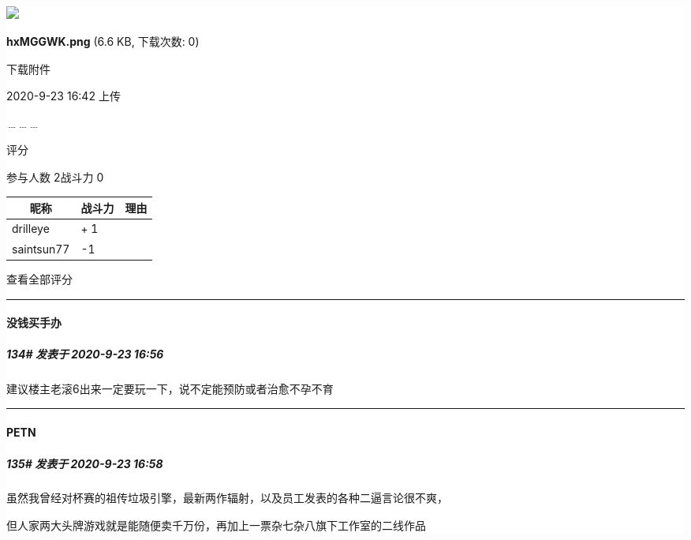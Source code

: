 
<img src="https://img.saraba1st.com/forum/202009/23/164228arkc4crke08c9x84.png" referrerpolicy="no-referrer">


<strong>hxMGGWK.png</strong> (6.6 KB, 下载次数: 0)

下载附件

2020-9-23 16:42 上传









﹍﹍﹍

评分





 参与人数 2战斗力 0

|昵称|战斗力|理由|
|----|---|---|
| drilleye| + 1||
| saintsun77|-1||



查看全部评分






-----

####  没钱买手办  
##### 134#       发表于 2020-9-23 16:56




建议楼主老滚6出来一定要玩一下，说不定能预防或者治愈不孕不育







-----

####  PETN  
##### 135#       发表于 2020-9-23 16:58




虽然我曾经对杯赛的祖传垃圾引擎，最新两作辐射，以及员工发表的各种二逼言论很不爽，

但人家两大头牌游戏就是能随便卖千万份，再加上一票杂七杂八旗下工作室的二线作品
